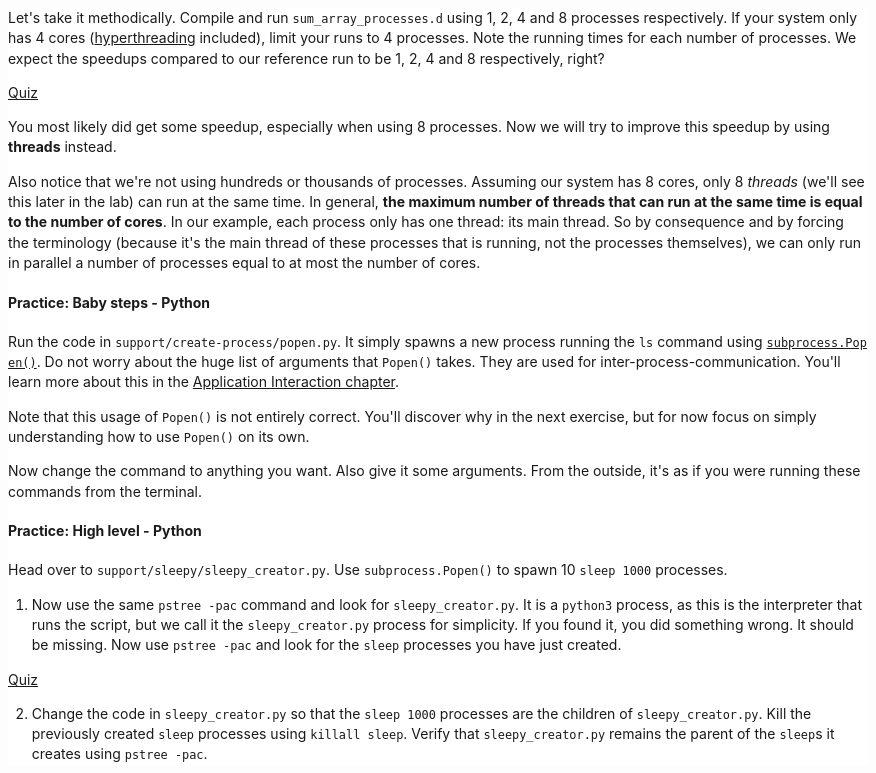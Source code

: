 Let's take it methodically.
Compile and run `sum_array_processes.d` using 1, 2, 4 and 8 processes respectively.
If your system only has 4 cores ([hyperthreading](https://www.intel.com/content/www/us/en/gaming/resources/hyper-threading.html) included), limit your runs to 4 processes.
Note the running times for each number of processes.
We expect the speedups compared to our reference run to be 1, 2, 4 and 8 respectively, right?

[Quiz](./quiz/processes-speedup.md)

You most likely did get some speedup, especially when using 8 processes.
Now we will try to improve this speedup by using **threads** instead.

Also notice that we're not using hundreds or thousands of processes.
Assuming our system has 8 cores, only 8 _threads_ (we'll see this later in the lab) can run at the same time.
In general, **the maximum number of threads that can run at the same time is equal to the number of cores**.
In our example, each process only has one thread: its main thread.
So by consequence and by forcing the terminology (because it's the main thread of these processes that is running, not the processes themselves), we can only run in parallel a number of processes equal to at most the number of cores.

#### Practice: Baby steps - Python

Run the code in `support/create-process/popen.py`.
It simply spawns a new process running the `ls` command using [`subprocess.Popen()`](https://docs.python.org/3/library/subprocess.html#subprocess.Popen).
Do not worry about the huge list of arguments that `Popen()` takes.
They are used for inter-process-communication.
You'll learn more about this in the [Application Interaction chapter](../../app-interact/).

Note that this usage of `Popen()` is not entirely correct.
You'll discover why in the next exercise, but for now focus on simply understanding how to use `Popen()` on its own.

Now change the command to anything you want.
Also give it some arguments.
From the outside, it's as if you were running these commands from the terminal.

#### Practice: High level - Python

Head over to `support/sleepy/sleepy_creator.py`.
Use `subprocess.Popen()` to spawn 10 `sleep 1000` processes.

1. Now use the same `pstree -pac` command and look for `sleepy_creator.py`.
It is a `python3` process, as this is the interpreter that runs the script, but we call it the `sleepy_creator.py` process for simplicity.
If you found it, you did something wrong.
It should be missing.
Now use `pstree -pac` and look for the `sleep` processes you have just created.

[Quiz](./quiz/parent-of-sleep-processes.md)

2. Change the code in `sleepy_creator.py` so that the `sleep 1000` processes are the children of `sleepy_creator.py`.
Kill the previously created `sleep` processes using `killall sleep`.
Verify that `sleepy_creator.py` remains the parent of the `sleep`s it creates using `pstree -pac`.
